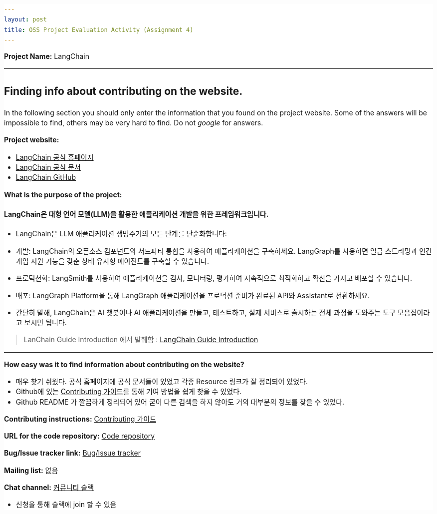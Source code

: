 ```yaml
---
layout: post
title: OSS Project Evaluation Activity (Assignment 4)
---
```



__Project Name:__  LangChain


---

## Finding info about contributing on the website.

In the following section you should only enter the information that you
found on the project website. Some of the answers will be impossible to find, others
may be very hard to find. Do not _google_ for answers.

__Project website:__ 
- [LangChain 공식 홈페이지](https://www.langchain.com/)
- [LangChain 공식 문서](https://python.langchain.com/)
- [LangChain GitHub](https://github.com/langchain-ai/langchain)


__What is the purpose of the project:__
#### LangChain은 대형 언어 모델(LLM)을 활용한 애플리케이션 개발을 위한 프레임워크입니다.
- LangChain은 LLM 애플리케이션 생명주기의 모든 단계를 단순화합니다:

- 개발: LangChain의 오픈소스 컴포넌트와 서드파티 통합을 사용하여 애플리케이션을 구축하세요. LangGraph를 사용하면 일급 스트리밍과 인간 개입 지원 기능을 갖춘 상태 유지형 에이전트를 구축할 수 있습니다.
- 프로덕션화: LangSmith를 사용하여 애플리케이션을 검사, 모니터링, 평가하여 지속적으로 최적화하고 확신을 가지고 배포할 수 있습니다.
- 배포: LangGraph Platform을 통해 LangGraph 애플리케이션을 프로덕션 준비가 완료된 API와 Assistant로 전환하세요.

- 간단히 말해, LangChain은 AI 챗봇이나 AI 애플리케이션을 만들고, 테스트하고, 실제 서비스로 출시하는 전체 과정을 도와주는 도구 모음집이라고 보시면 됩니다.
>LanChain Guide Introduction 에서 발췌함 : [LangChain Guide Introduction](https://python.langchain.com/docs/get_started/introduction/)
---


__How easy was it to find information about contributing on the website?__ 
- 매우 찾기 쉬웠다. 공식 홈페이지에 공식 문서들이 있었고 각종 Resource 링크가 잘 정리되어 있었다. 
- Github에 있는 [Contributing 가이드](https://python.langchain.com/docs/contributing/)를 통해 기여 방법을 쉽게 찾을 수 있었다.
- Github README 가 깔끔하게 정리되어 있어 굳이 다른 검색을 하지 않아도 거의 대부분의 정보를 찾을 수 있었다.


__Contributing instructions:__ [Contributing 가이드](https://python.langchain.com/docs/contributing/) 

__URL for the code repository:__ [Code repository](https://github.com/langchain-ai/langchain)

__Bug/Issue tracker link:__ [Bug/Issue tracker](https://github.com/langchain-ai/langchain/issues)

__Mailing list:__ 없음

__Chat channel:__ [커뮤니티 슬랙](https://www.langchain.com/join-community?_gl=1*v3o9sx*_gcl_au*NDg2MzAzMDUuMTc0ODY3Mjk2MA..*_ga*MTYyNzgxNTIuMTc0MjQ1NDYzOQ..*_ga_47WX3HKKY2*czE3NDg2NzI5NjAkbzEkZzEkdDE3NDg2NzM1MTEkajQ2JGwwJGgw)
- 신청을 통해 슬랙에 join 할 수 있음

